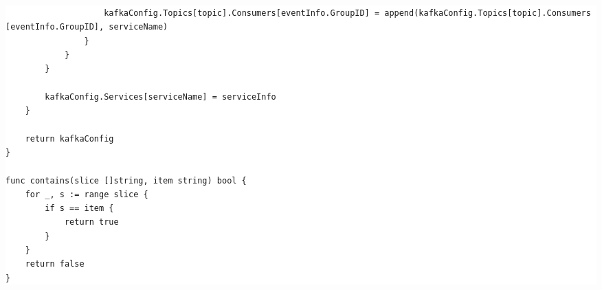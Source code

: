 ```
                    kafkaConfig.Topics[topic].Consumers[eventInfo.GroupID] = append(kafkaConfig.Topics[topic].Consumers[eventInfo.GroupID], serviceName)
                }
            }
        }

        kafkaConfig.Services[serviceName] = serviceInfo
    }

    return kafkaConfig
}

func contains(slice []string, item string) bool {
    for _, s := range slice {
        if s == item {
            return true
        }
    }
    return false
}
```
